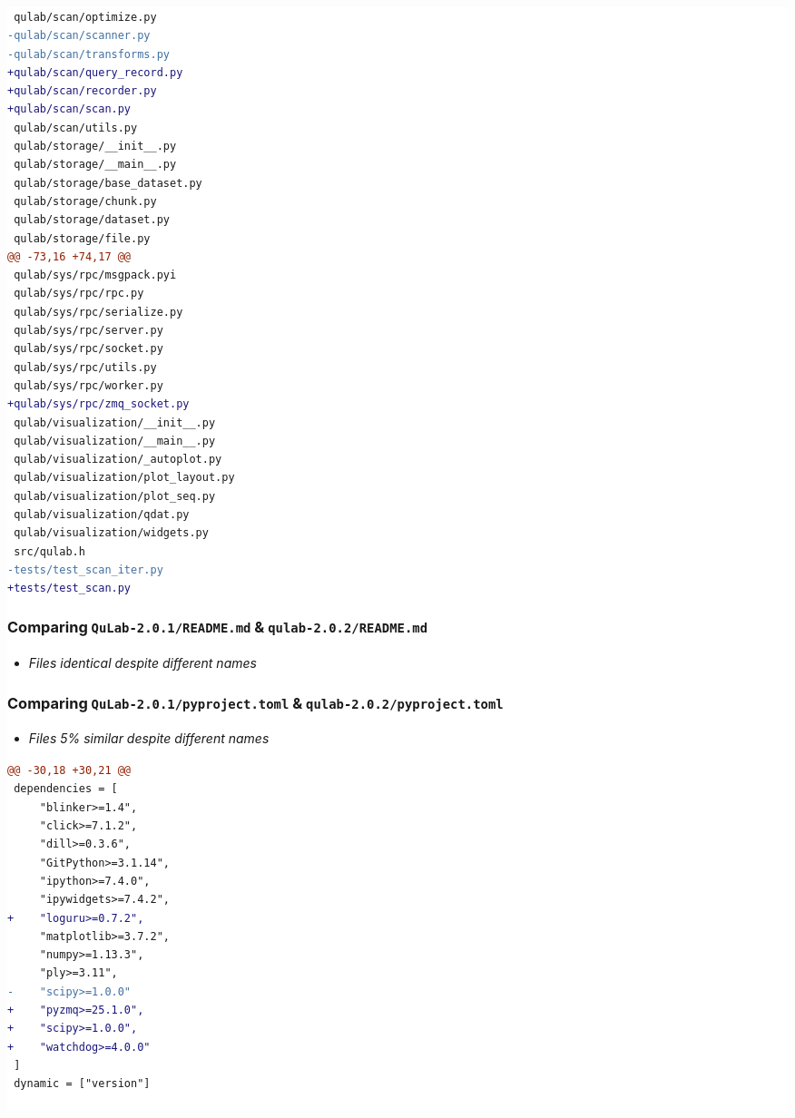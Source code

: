 ```diff
 qulab/scan/optimize.py
-qulab/scan/scanner.py
-qulab/scan/transforms.py
+qulab/scan/query_record.py
+qulab/scan/recorder.py
+qulab/scan/scan.py
 qulab/scan/utils.py
 qulab/storage/__init__.py
 qulab/storage/__main__.py
 qulab/storage/base_dataset.py
 qulab/storage/chunk.py
 qulab/storage/dataset.py
 qulab/storage/file.py
@@ -73,16 +74,17 @@
 qulab/sys/rpc/msgpack.pyi
 qulab/sys/rpc/rpc.py
 qulab/sys/rpc/serialize.py
 qulab/sys/rpc/server.py
 qulab/sys/rpc/socket.py
 qulab/sys/rpc/utils.py
 qulab/sys/rpc/worker.py
+qulab/sys/rpc/zmq_socket.py
 qulab/visualization/__init__.py
 qulab/visualization/__main__.py
 qulab/visualization/_autoplot.py
 qulab/visualization/plot_layout.py
 qulab/visualization/plot_seq.py
 qulab/visualization/qdat.py
 qulab/visualization/widgets.py
 src/qulab.h
-tests/test_scan_iter.py
+tests/test_scan.py
```

### Comparing `QuLab-2.0.1/README.md` & `qulab-2.0.2/README.md`

 * *Files identical despite different names*

### Comparing `QuLab-2.0.1/pyproject.toml` & `qulab-2.0.2/pyproject.toml`

 * *Files 5% similar despite different names*

```diff
@@ -30,18 +30,21 @@
 dependencies = [
     "blinker>=1.4",
     "click>=7.1.2",
     "dill>=0.3.6",
     "GitPython>=3.1.14",
     "ipython>=7.4.0",
     "ipywidgets>=7.4.2",
+    "loguru>=0.7.2",
     "matplotlib>=3.7.2",
     "numpy>=1.13.3",
     "ply>=3.11",
-    "scipy>=1.0.0"
+    "pyzmq>=25.1.0",
+    "scipy>=1.0.0",
+    "watchdog>=4.0.0"
 ]
 dynamic = ["version"]
 
```